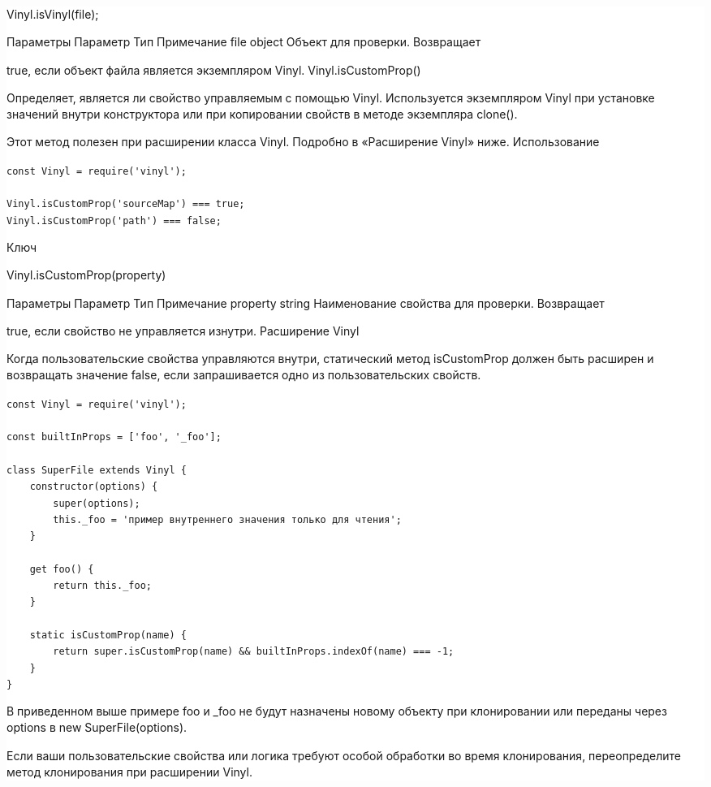 Vinyl.isVinyl(file);

Параметры
Параметр 	Тип 	Примечание
file 	object 	Объект для проверки.
Возвращает

true, если объект файла является экземпляром Vinyl.
Vinyl.isCustomProp()

Определяет, является ли свойство управляемым с помощью Vinyl. Используется экземпляром Vinyl при установке значений внутри конструктора или при копировании свойств в методе экземпляра clone().

Этот метод полезен при расширении класса Vinyl. Подробно в «Расширение Vinyl» ниже.
Использование

	const Vinyl = require('vinyl');

	Vinyl.isCustomProp('sourceMap') === true;
	Vinyl.isCustomProp('path') === false;

Ключ

Vinyl.isCustomProp(property)

Параметры
Параметр 	Тип 	Примечание
property 	string 	Наименование свойства для проверки.
Возвращает

true, если свойство не управляется изнутри.
Расширение Vinyl

Когда пользовательские свойства управляются внутри, статический метод isCustomProp должен быть расширен и возвращать значение false, если запрашивается одно из пользовательских свойств.

	const Vinyl = require('vinyl');

	const builtInProps = ['foo', '_foo'];

	class SuperFile extends Vinyl {
		constructor(options) {
			super(options);
			this._foo = 'пример внутреннего значения только для чтения';
		}

		get foo() {
			return this._foo;
		}

		static isCustomProp(name) {
			return super.isCustomProp(name) && builtInProps.indexOf(name) === -1;
		}
	}

В приведенном выше примере foo и _foo не будут назначены новому объекту при клонировании или переданы через options в new SuperFile(options).

Если ваши пользовательские свойства или логика требуют особой обработки во время клонирования, переопределите метод клонирования при расширении Vinyl.
